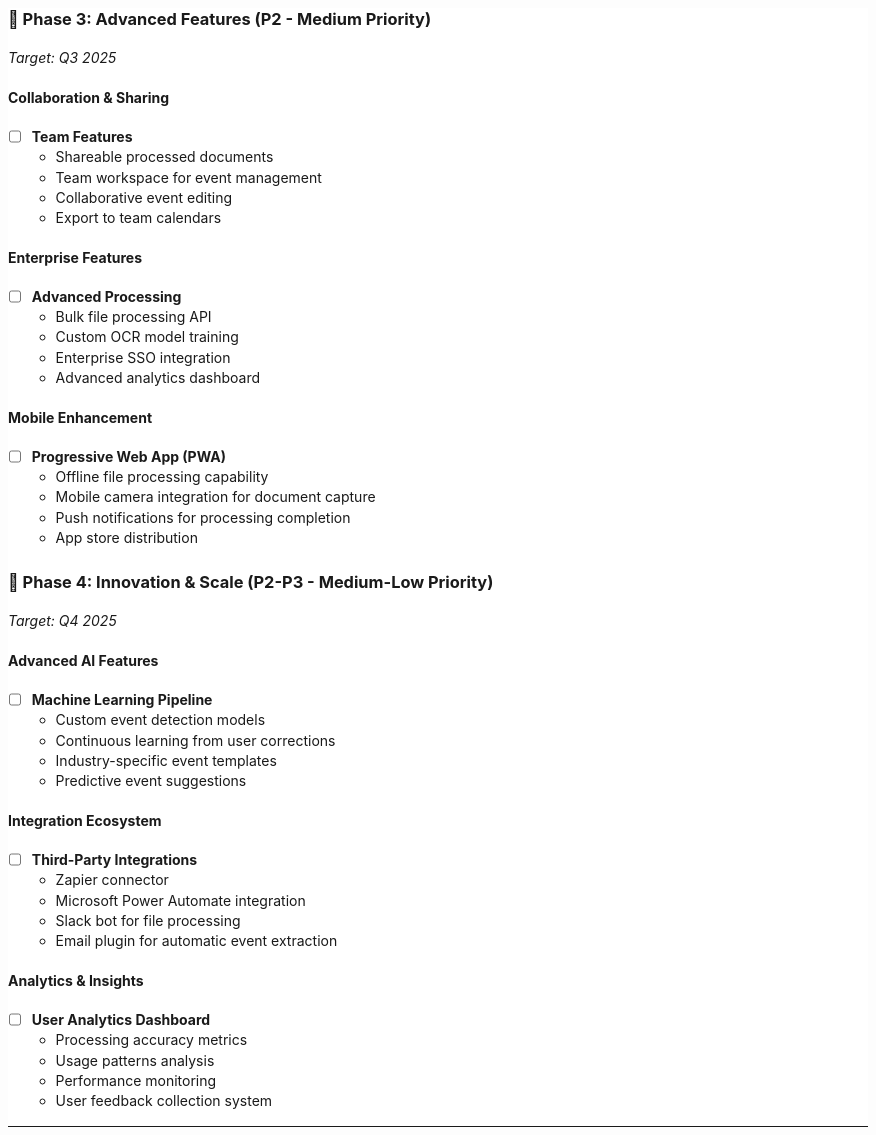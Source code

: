 ### 🔄 Phase 3: Advanced Features (P2 - Medium Priority)

_Target: Q3 2025_

#### Collaboration & Sharing

- [ ] **Team Features**
  - Shareable processed documents
  - Team workspace for event management
  - Collaborative event editing
  - Export to team calendars

#### Enterprise Features

- [ ] **Advanced Processing**
  - Bulk file processing API
  - Custom OCR model training
  - Enterprise SSO integration
  - Advanced analytics dashboard

#### Mobile Enhancement

- [ ] **Progressive Web App (PWA)**
  - Offline file processing capability
  - Mobile camera integration for document capture
  - Push notifications for processing completion
  - App store distribution

### 🌟 Phase 4: Innovation & Scale (P2-P3 - Medium-Low Priority)

_Target: Q4 2025_

#### Advanced AI Features

- [ ] **Machine Learning Pipeline**
  - Custom event detection models
  - Continuous learning from user corrections
  - Industry-specific event templates
  - Predictive event suggestions

#### Integration Ecosystem

- [ ] **Third-Party Integrations**
  - Zapier connector
  - Microsoft Power Automate integration
  - Slack bot for file processing
  - Email plugin for automatic event extraction

#### Analytics & Insights

- [ ] **User Analytics Dashboard**
  - Processing accuracy metrics
  - Usage patterns analysis
  - Performance monitoring
  - User feedback collection system

---